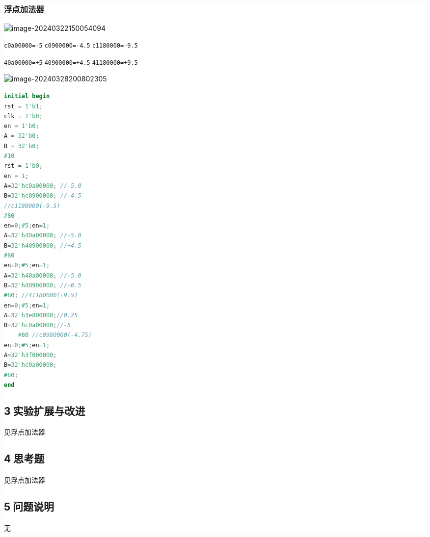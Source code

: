 

### 浮点加法器

![image-20240322150054094](D:\ZJUlesson\24Spring\CO\实验报告\3220104988_杨培源_lab3\image-20240322150054094.png)

`c0a00000=-5`    `c0900000=-4.5`  `c1180000=-9.5`

`40a00000=+5`    `40900000=+4.5`  `41180000=+9.5`

![image-20240328200802305](C:\Users\19808\AppData\Roaming\Typora\typora-user-images\image-20240328200802305.png)

```verilog
initial begin 
rst = 1'b1; 
clk = 1'b0; 
en = 1'b0; 
A = 32'b0; 
B = 32'b0; 
#10 
rst = 1'b0;
en = 1; 
A=32'hc0a00000; //-5.0
B=32'hc0900000; //-4.5
//c1180000(-9.5)
#80 
en=0;#5;en=1;
A=32'h40a00000; //+5.0
B=32'h40900000; //+4.5
#80
en=0;#5;en=1;
A=32'h40a00000; //-5.0
B=32'h40900000; //+0.5
#80; //41180000(+9.5)
en=0;#5;en=1;
A=32'h3e800000;//0.25
B=32'hc0a00000;//-5
    #80 //c0980000(-4.75)
en=0;#5;en=1;
A=32'h3f000000;
B=32'hc0a00000;
#80;
end
```



## 3 实验扩展与改进

见浮点加法器

## 4 思考题

见浮点加法器

## 5 问题说明

无

